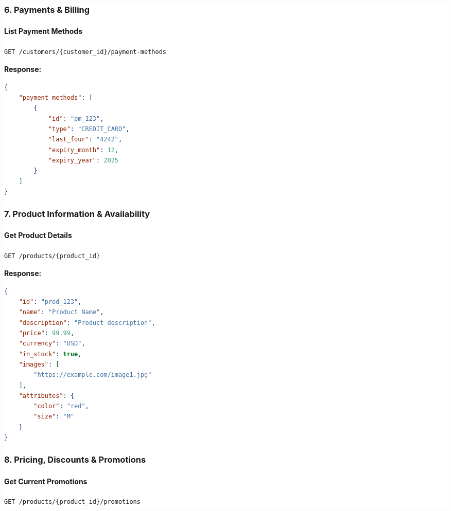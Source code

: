 ### 6. Payments & Billing

#### List Payment Methods
```
GET /customers/{customer_id}/payment-methods
```

**Response:**
```json
{
    "payment_methods": [
        {
            "id": "pm_123",
            "type": "CREDIT_CARD",
            "last_four": "4242",
            "expiry_month": 12,
            "expiry_year": 2025
        }
    ]
}
```

### 7. Product Information & Availability

#### Get Product Details
```
GET /products/{product_id}
```

**Response:**
```json
{
    "id": "prod_123",
    "name": "Product Name",
    "description": "Product description",
    "price": 99.99,
    "currency": "USD",
    "in_stock": true,
    "images": [
        "https://example.com/image1.jpg"
    ],
    "attributes": {
        "color": "red",
        "size": "M"
    }
}
```

### 8. Pricing, Discounts & Promotions

#### Get Current Promotions
```
GET /products/{product_id}/promotions
```
